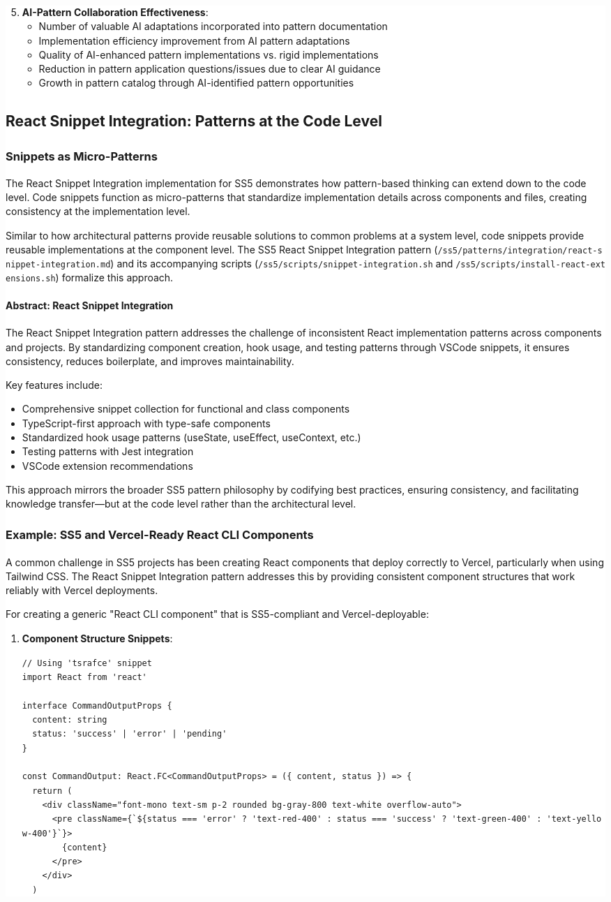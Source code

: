 5. **AI-Pattern Collaboration Effectiveness**:
   - Number of valuable AI adaptations incorporated into pattern documentation
   - Implementation efficiency improvement from AI pattern adaptations
   - Quality of AI-enhanced pattern implementations vs. rigid implementations
   - Reduction in pattern application questions/issues due to clear AI guidance
   - Growth in pattern catalog through AI-identified pattern opportunities

## React Snippet Integration: Patterns at the Code Level

### Snippets as Micro-Patterns

The React Snippet Integration implementation for SS5 demonstrates how pattern-based thinking can extend down to the code level. Code snippets function as micro-patterns that standardize implementation details across components and files, creating consistency at the implementation level.

Similar to how architectural patterns provide reusable solutions to common problems at a system level, code snippets provide reusable implementations at the component level. The SS5 React Snippet Integration pattern (`/ss5/patterns/integration/react-snippet-integration.md`) and its accompanying scripts (`/ss5/scripts/snippet-integration.sh` and `/ss5/scripts/install-react-extensions.sh`) formalize this approach.

#### Abstract: React Snippet Integration

The React Snippet Integration pattern addresses the challenge of inconsistent React implementation patterns across components and projects. By standardizing component creation, hook usage, and testing patterns through VSCode snippets, it ensures consistency, reduces boilerplate, and improves maintainability.

Key features include:
- Comprehensive snippet collection for functional and class components
- TypeScript-first approach with type-safe components
- Standardized hook usage patterns (useState, useEffect, useContext, etc.)
- Testing patterns with Jest integration
- VSCode extension recommendations

This approach mirrors the broader SS5 pattern philosophy by codifying best practices, ensuring consistency, and facilitating knowledge transfer—but at the code level rather than the architectural level.

### Example: SS5 and Vercel-Ready React CLI Components

A common challenge in SS5 projects has been creating React components that deploy correctly to Vercel, particularly when using Tailwind CSS. The React Snippet Integration pattern addresses this by providing consistent component structures that work reliably with Vercel deployments.

For creating a generic "React CLI component" that is SS5-compliant and Vercel-deployable:

1. **Component Structure Snippets**:
   ```tsx
   // Using 'tsrafce' snippet
   import React from 'react'
   
   interface CommandOutputProps {
     content: string
     status: 'success' | 'error' | 'pending'
   }
   
   const CommandOutput: React.FC<CommandOutputProps> = ({ content, status }) => {
     return (
       <div className="font-mono text-sm p-2 rounded bg-gray-800 text-white overflow-auto">
         <pre className={`${status === 'error' ? 'text-red-400' : status === 'success' ? 'text-green-400' : 'text-yellow-400'}`}>
           {content}
         </pre>
       </div>
     )
   ```